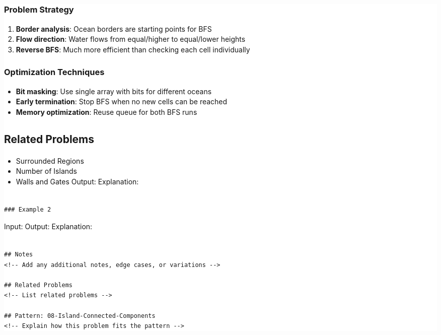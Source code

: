 ### Problem Strategy
1. **Border analysis**: Ocean borders are starting points for BFS
2. **Flow direction**: Water flows from equal/higher to equal/lower heights
3. **Reverse BFS**: Much more efficient than checking each cell individually

### Optimization Techniques
- **Bit masking**: Use single array with bits for different oceans
- **Early termination**: Stop BFS when no new cells can be reached
- **Memory optimization**: Reuse queue for both BFS runs

## Related Problems
- Surrounded Regions
- Number of Islands
- Walls and Gates
Output: 
Explanation: 
```

### Example 2
```
Input: 
Output: 
Explanation: 
```

## Notes
<!-- Add any additional notes, edge cases, or variations -->

## Related Problems
<!-- List related problems -->

## Pattern: 08-Island-Connected-Components
<!-- Explain how this problem fits the pattern -->
